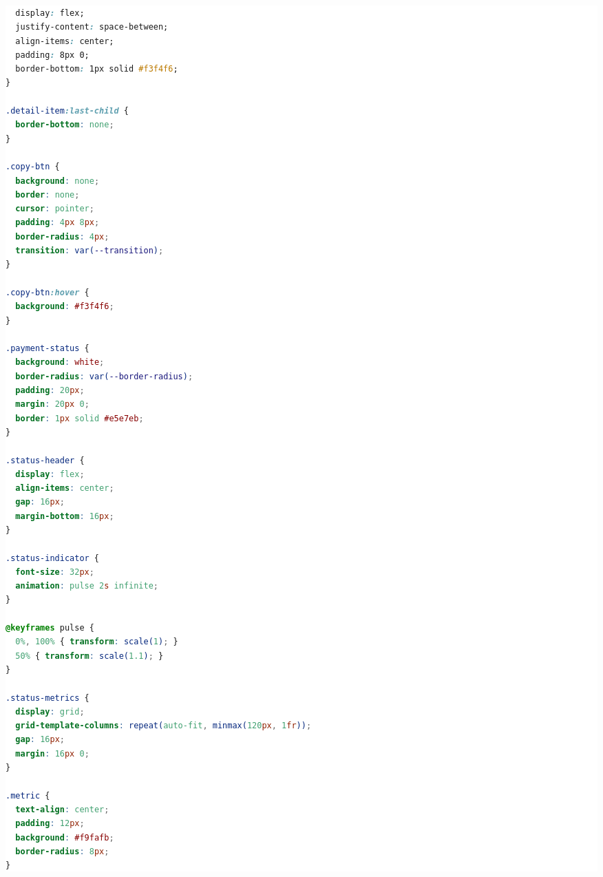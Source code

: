 ```css
  display: flex;
  justify-content: space-between;
  align-items: center;
  padding: 8px 0;
  border-bottom: 1px solid #f3f4f6;
}

.detail-item:last-child {
  border-bottom: none;
}

.copy-btn {
  background: none;
  border: none;
  cursor: pointer;
  padding: 4px 8px;
  border-radius: 4px;
  transition: var(--transition);
}

.copy-btn:hover {
  background: #f3f4f6;
}

.payment-status {
  background: white;
  border-radius: var(--border-radius);
  padding: 20px;
  margin: 20px 0;
  border: 1px solid #e5e7eb;
}

.status-header {
  display: flex;
  align-items: center;
  gap: 16px;
  margin-bottom: 16px;
}

.status-indicator {
  font-size: 32px;
  animation: pulse 2s infinite;
}

@keyframes pulse {
  0%, 100% { transform: scale(1); }
  50% { transform: scale(1.1); }
}

.status-metrics {
  display: grid;
  grid-template-columns: repeat(auto-fit, minmax(120px, 1fr));
  gap: 16px;
  margin: 16px 0;
}

.metric {
  text-align: center;
  padding: 12px;
  background: #f9fafb;
  border-radius: 8px;
}

```